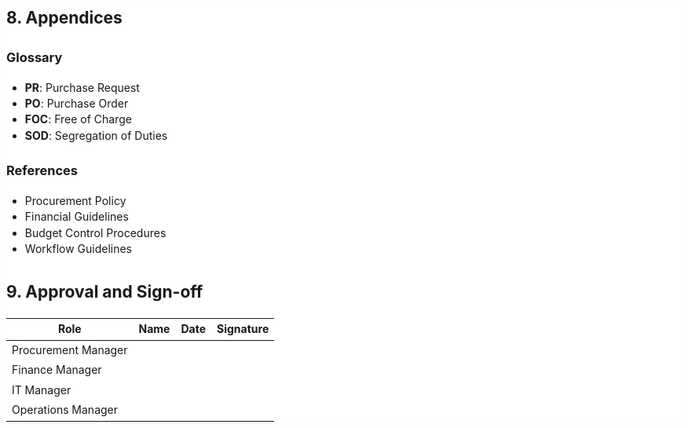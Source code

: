 ## 8. Appendices

### Glossary
- **PR**: Purchase Request
- **PO**: Purchase Order
- **FOC**: Free of Charge
- **SOD**: Segregation of Duties

### References
- Procurement Policy
- Financial Guidelines
- Budget Control Procedures
- Workflow Guidelines

## 9. Approval and Sign-off

| Role | Name | Date | Signature |
|------|------|------|-----------|
| Procurement Manager | | | |
| Finance Manager | | | |
| IT Manager | | | |
| Operations Manager | | | | 